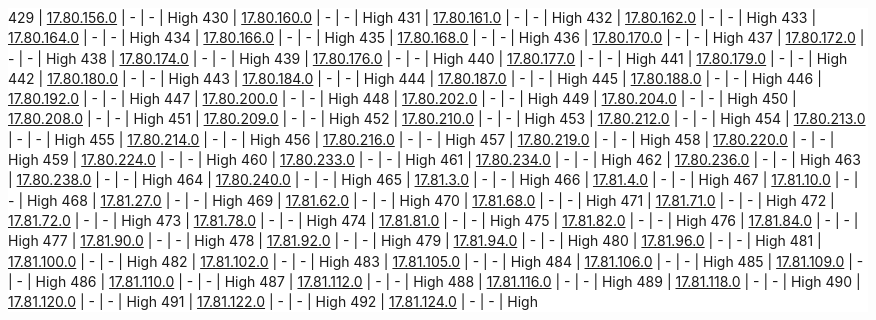 429 | [17.80.156.0](https://vuldb.com/?ip.17.80.156.0) | - | - | High
430 | [17.80.160.0](https://vuldb.com/?ip.17.80.160.0) | - | - | High
431 | [17.80.161.0](https://vuldb.com/?ip.17.80.161.0) | - | - | High
432 | [17.80.162.0](https://vuldb.com/?ip.17.80.162.0) | - | - | High
433 | [17.80.164.0](https://vuldb.com/?ip.17.80.164.0) | - | - | High
434 | [17.80.166.0](https://vuldb.com/?ip.17.80.166.0) | - | - | High
435 | [17.80.168.0](https://vuldb.com/?ip.17.80.168.0) | - | - | High
436 | [17.80.170.0](https://vuldb.com/?ip.17.80.170.0) | - | - | High
437 | [17.80.172.0](https://vuldb.com/?ip.17.80.172.0) | - | - | High
438 | [17.80.174.0](https://vuldb.com/?ip.17.80.174.0) | - | - | High
439 | [17.80.176.0](https://vuldb.com/?ip.17.80.176.0) | - | - | High
440 | [17.80.177.0](https://vuldb.com/?ip.17.80.177.0) | - | - | High
441 | [17.80.179.0](https://vuldb.com/?ip.17.80.179.0) | - | - | High
442 | [17.80.180.0](https://vuldb.com/?ip.17.80.180.0) | - | - | High
443 | [17.80.184.0](https://vuldb.com/?ip.17.80.184.0) | - | - | High
444 | [17.80.187.0](https://vuldb.com/?ip.17.80.187.0) | - | - | High
445 | [17.80.188.0](https://vuldb.com/?ip.17.80.188.0) | - | - | High
446 | [17.80.192.0](https://vuldb.com/?ip.17.80.192.0) | - | - | High
447 | [17.80.200.0](https://vuldb.com/?ip.17.80.200.0) | - | - | High
448 | [17.80.202.0](https://vuldb.com/?ip.17.80.202.0) | - | - | High
449 | [17.80.204.0](https://vuldb.com/?ip.17.80.204.0) | - | - | High
450 | [17.80.208.0](https://vuldb.com/?ip.17.80.208.0) | - | - | High
451 | [17.80.209.0](https://vuldb.com/?ip.17.80.209.0) | - | - | High
452 | [17.80.210.0](https://vuldb.com/?ip.17.80.210.0) | - | - | High
453 | [17.80.212.0](https://vuldb.com/?ip.17.80.212.0) | - | - | High
454 | [17.80.213.0](https://vuldb.com/?ip.17.80.213.0) | - | - | High
455 | [17.80.214.0](https://vuldb.com/?ip.17.80.214.0) | - | - | High
456 | [17.80.216.0](https://vuldb.com/?ip.17.80.216.0) | - | - | High
457 | [17.80.219.0](https://vuldb.com/?ip.17.80.219.0) | - | - | High
458 | [17.80.220.0](https://vuldb.com/?ip.17.80.220.0) | - | - | High
459 | [17.80.224.0](https://vuldb.com/?ip.17.80.224.0) | - | - | High
460 | [17.80.233.0](https://vuldb.com/?ip.17.80.233.0) | - | - | High
461 | [17.80.234.0](https://vuldb.com/?ip.17.80.234.0) | - | - | High
462 | [17.80.236.0](https://vuldb.com/?ip.17.80.236.0) | - | - | High
463 | [17.80.238.0](https://vuldb.com/?ip.17.80.238.0) | - | - | High
464 | [17.80.240.0](https://vuldb.com/?ip.17.80.240.0) | - | - | High
465 | [17.81.3.0](https://vuldb.com/?ip.17.81.3.0) | - | - | High
466 | [17.81.4.0](https://vuldb.com/?ip.17.81.4.0) | - | - | High
467 | [17.81.10.0](https://vuldb.com/?ip.17.81.10.0) | - | - | High
468 | [17.81.27.0](https://vuldb.com/?ip.17.81.27.0) | - | - | High
469 | [17.81.62.0](https://vuldb.com/?ip.17.81.62.0) | - | - | High
470 | [17.81.68.0](https://vuldb.com/?ip.17.81.68.0) | - | - | High
471 | [17.81.71.0](https://vuldb.com/?ip.17.81.71.0) | - | - | High
472 | [17.81.72.0](https://vuldb.com/?ip.17.81.72.0) | - | - | High
473 | [17.81.78.0](https://vuldb.com/?ip.17.81.78.0) | - | - | High
474 | [17.81.81.0](https://vuldb.com/?ip.17.81.81.0) | - | - | High
475 | [17.81.82.0](https://vuldb.com/?ip.17.81.82.0) | - | - | High
476 | [17.81.84.0](https://vuldb.com/?ip.17.81.84.0) | - | - | High
477 | [17.81.90.0](https://vuldb.com/?ip.17.81.90.0) | - | - | High
478 | [17.81.92.0](https://vuldb.com/?ip.17.81.92.0) | - | - | High
479 | [17.81.94.0](https://vuldb.com/?ip.17.81.94.0) | - | - | High
480 | [17.81.96.0](https://vuldb.com/?ip.17.81.96.0) | - | - | High
481 | [17.81.100.0](https://vuldb.com/?ip.17.81.100.0) | - | - | High
482 | [17.81.102.0](https://vuldb.com/?ip.17.81.102.0) | - | - | High
483 | [17.81.105.0](https://vuldb.com/?ip.17.81.105.0) | - | - | High
484 | [17.81.106.0](https://vuldb.com/?ip.17.81.106.0) | - | - | High
485 | [17.81.109.0](https://vuldb.com/?ip.17.81.109.0) | - | - | High
486 | [17.81.110.0](https://vuldb.com/?ip.17.81.110.0) | - | - | High
487 | [17.81.112.0](https://vuldb.com/?ip.17.81.112.0) | - | - | High
488 | [17.81.116.0](https://vuldb.com/?ip.17.81.116.0) | - | - | High
489 | [17.81.118.0](https://vuldb.com/?ip.17.81.118.0) | - | - | High
490 | [17.81.120.0](https://vuldb.com/?ip.17.81.120.0) | - | - | High
491 | [17.81.122.0](https://vuldb.com/?ip.17.81.122.0) | - | - | High
492 | [17.81.124.0](https://vuldb.com/?ip.17.81.124.0) | - | - | High